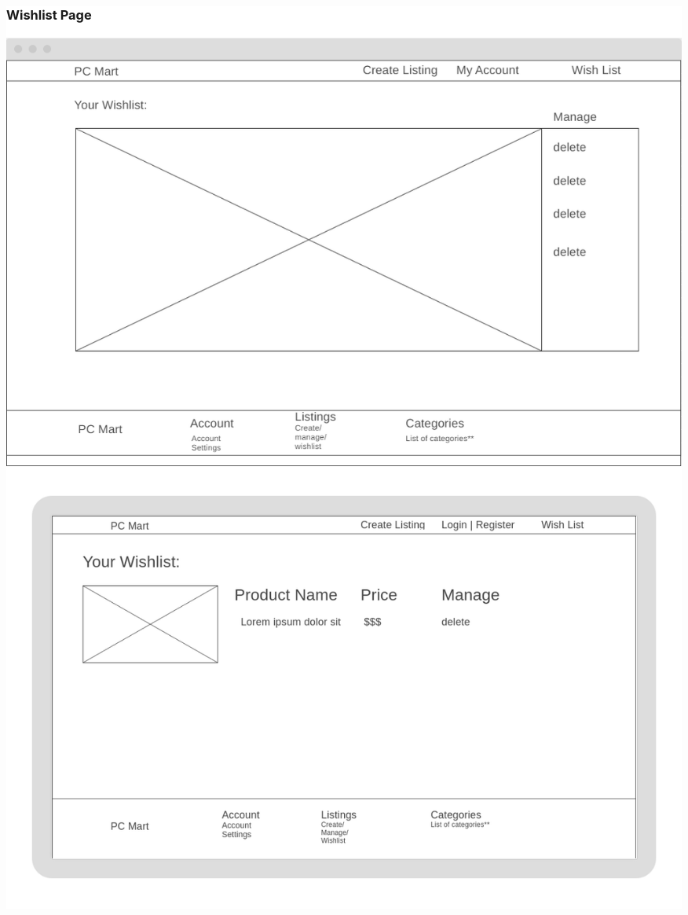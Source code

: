 ### Wishlist Page
![Wishlist Page Desktop](./docs/desktopWishlist.png)
![Wishlist Page Tablet](./docs/tabletWishlist.png)